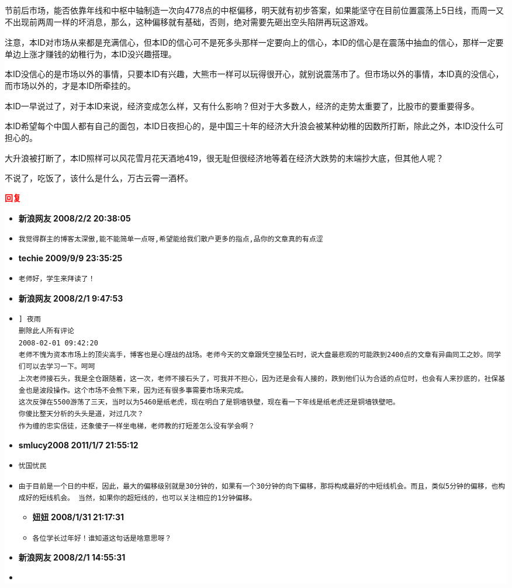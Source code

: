 

 节前后市场，能否依靠年线和中枢中轴制造一次向4778点的中枢偏移，明天就有初步答案，如果能坚守在目前位置震荡上5日线，而周一又不出现前两周一样的坏消息，那么，这种偏移就有基础，否则，绝对需要先砸出空头陷阱再玩这游戏。


 


 注意，本ID对市场从来都是充满信心，但本ID的信心可不是死多头那样一定要向上的信心，本ID的信心是在震荡中抽血的信心，那样一定要单边上涨才赚钱的幼稚行为，本ID没兴趣搭理。


 


 本ID没信心的是市场以外的事情，只要本ID有兴趣，大熊市一样可以玩得很开心，就别说震荡市了。但市场以外的事情，本ID真的没信心，而市场以外的，才是本ID所牵挂的。


 


 本ID一早说过了，对于本ID来说，经济变成怎么样，又有什么影响？但对于大多数人，经济的走势太重要了，比股市的要重要得多。


 


 本ID希望每个中国人都有自己的面包，本ID日夜担心的，是中国三十年的经济大升浪会被某种幼稚的因数所打断，除此之外，本ID没什么可担心的。


 


 大升浪被打断了，本ID照样可以风花雪月花天酒地419，很无耻但很经济地等着在经济大跌势的末端抄大底，但其他人呢？


 


 不说了，吃饭了，该什么是什么，万古云霄一酒杯。





<font color='red'>**回复**</font>


- **新浪网友 2008/2/2 20:38:05**
- ```
  我觉得群主的博客太深傲,能不能简单一点呀,希望能给我们散户更多的指点,品你的文章真的有点涩
  ```
- **techie 2009/9/9 23:35:25**
- ```
  老师好，学生来拜读了！
  ```
- **新浪网友 2008/2/1 9:47:53**
- ```
  ] 夜雨
  删除此人所有评论
  2008-02-01 09:42:20
  老师不愧为资本市场上的顶尖高手，博客也是心理战的战场。老师今天的文章跟凭空接坠石时，说大盘最悲观的可能跌到2400点的文章有异曲同工之妙。同学们可以去学习一下。呵呵
  上次老师接石头，我是全仓跟随着，这一次，老师不接石头了，可我并不担心，因为还是会有人接的，跌到他们认为合适的点位时，也会有人来抄底的，社保基金也是波段操作。这个市场不会熊下来，因为还有很多事需要市场来完成。
  这次反弹在5500游荡了三天，当时以为5460是纸老虎，现在明白了是铜墙铁壁，现在看一下年线是纸老虎还是铜墙铁壁吧。
  你傻比整天分析的头头是道，对过几次？
  作为缠的忠实信徒，还象傻子一样坐电梯，老师教的打短差怎么没有学会啊？
  ```
- **smlucy2008 2011/1/7 21:55:12**
- ```
  忧国忧民
  ```
- ```
  由于目前是一个日的中枢，因此，最大的偏移级别就是30分钟的，如果有一个30分钟的向下偏移，那将构成最好的中短线机会。而且，类似5分钟的偏移，也构成好的短线机会。 当然，如果你的超短线的，也可以关注相应的1分钟偏移。
  ```
   - **妞妞 2008/1/31 21:17:31**
   - ```
     各位学长过年好！谁知道这句话是啥意思呀？
     ```
- **新浪网友 2008/2/1 14:55:31**
- ```
  ```